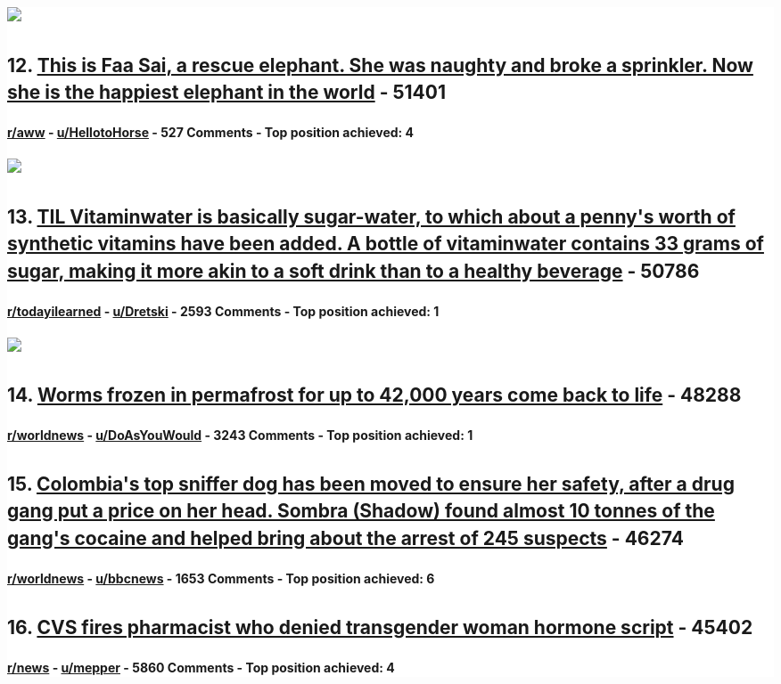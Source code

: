 <a href="https://i.redd.it/zgtkr44pi7c11.jpg"><img src="https://b.thumbs.redditmedia.com/7OD05ov0bVv7pm44WvA0yDC9L0OeE9rdwb941yv33ys.jpg"></img></a>

## 12. [This is Faa Sai, a rescue elephant. She was naughty and broke a sprinkler. Now she is the happiest elephant in the world](http://reddit.com/r/aww/comments/921z5w/this_is_faa_sai_a_rescue_elephant_she_was_naughty/) - 51401
#### [r/aww](http://reddit.com/r/aww) - [u/HellotoHorse](http://reddit.com/u/HellotoHorse) - 527 Comments - Top position achieved: 4

<a href="https://v.redd.it/ks0qncrwgac11"><img src="https://b.thumbs.redditmedia.com/0IwG5_Gmo7ioc4Mcx2M_i218Stv8IA9QYGdpD9_yuRU.jpg"></img></a>

## 13. [TIL Vitaminwater is basically sugar-water, to which about a penny's worth of synthetic vitamins have been added. A bottle of vitaminwater contains 33 grams of sugar, making it more akin to a soft drink than to a healthy beverage](http://reddit.com/r/todayilearned/comments/923i67/til_vitaminwater_is_basically_sugarwater_to_which/) - 50786
#### [r/todayilearned](http://reddit.com/r/todayilearned) - [u/Dretski](http://reddit.com/u/Dretski) - 2593 Comments - Top position achieved: 1

<a href="http://gawker.com/5607119/hello-im-an-idiot-who-thought-vitaminwater-was-healthy"><img src="https://b.thumbs.redditmedia.com/xroKXvbFK1KQBmFokarV9nzt1cbTJ1w05ePVAVMdDJU.jpg"></img></a>

## 14. [Worms frozen in permafrost for up to 42,000 years come back to life](http://reddit.com/r/worldnews/comments/9241oy/worms_frozen_in_permafrost_for_up_to_42000_years/) - 48288
#### [r/worldnews](http://reddit.com/r/worldnews) - [u/DoAsYouWould](http://reddit.com/u/DoAsYouWould) - 3243 Comments - Top position achieved: 1

## 15. [Colombia's top sniffer dog has been moved to ensure her safety, after a drug gang put a price on her head. Sombra (Shadow) found almost 10 tonnes of the gang's cocaine and helped bring about the arrest of 245 suspects](http://reddit.com/r/worldnews/comments/921axn/colombias_top_sniffer_dog_has_been_moved_to/) - 46274
#### [r/worldnews](http://reddit.com/r/worldnews) - [u/bbcnews](http://reddit.com/u/bbcnews) - 1653 Comments - Top position achieved: 6

## 16. [CVS fires pharmacist who denied transgender woman hormone script](http://reddit.com/r/news/comments/92354d/cvs_fires_pharmacist_who_denied_transgender_woman/) - 45402
#### [r/news](http://reddit.com/r/news) - [u/mepper](http://reddit.com/u/mepper) - 5860 Comments - Top position achieved: 4
